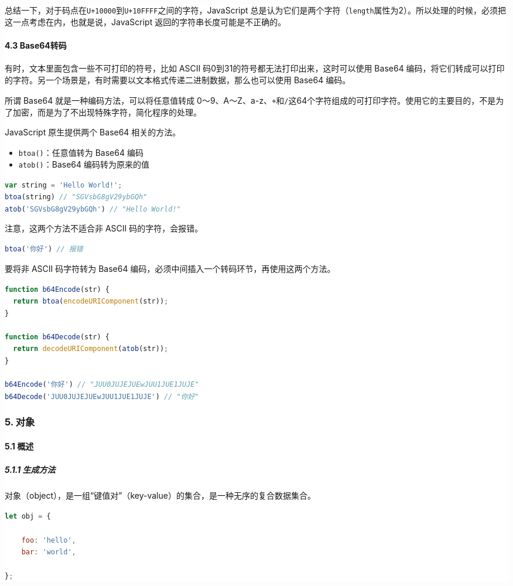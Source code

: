总结一下，对于码点在`U+10000`到`U+10FFFF`之间的字符，JavaScript 总是认为它们是两个字符（`length`属性为2）。所以处理的时候，必须把这一点考虑在内，也就是说，JavaScript 返回的字符串长度可能是不正确的。



#### 4.3 Base64转码

有时，文本里面包含一些不可打印的符号，比如 ASCII 码0到31的符号都无法打印出来，这时可以使用 Base64 编码，将它们转成可以打印的字符。另一个场景是，有时需要以文本格式传递二进制数据，那么也可以使用 Base64 编码。

所谓 Base64 就是一种编码方法，可以将任意值转成 0～9、A～Z、a-z、`+`和`/`这64个字符组成的可打印字符。使用它的主要目的，不是为了加密，而是为了不出现特殊字符，简化程序的处理。

JavaScript 原生提供两个 Base64 相关的方法。

- `btoa()`：任意值转为 Base64 编码
- `atob()`：Base64 编码转为原来的值

```js
var string = 'Hello World!';
btoa(string) // "SGVsbG8gV29ybGQh"
atob('SGVsbG8gV29ybGQh') // "Hello World!"
```

注意，这两个方法不适合非 ASCII 码的字符，会报错。

```js
btoa('你好') // 报错
```

要将非 ASCII 码字符转为 Base64 编码，必须中间插入一个转码环节，再使用这两个方法。

```js
function b64Encode(str) {
  return btoa(encodeURIComponent(str));
}

function b64Decode(str) {
  return decodeURIComponent(atob(str));
}

b64Encode('你好') // "JUU0JUJEJUEwJUU1JUE1JUJE"
b64Decode('JUU0JUJEJUEwJUU1JUE1JUJE') // "你好"
```



### 5. 对象

#### 5.1 概述

##### 5.1.1 生成方法

对象（object），是一组“键值对”（key-value）的集合，是一种无序的复合数据集合。

```js
let obj = {

    foo: 'hello',
    bar: 'world',

};
```
